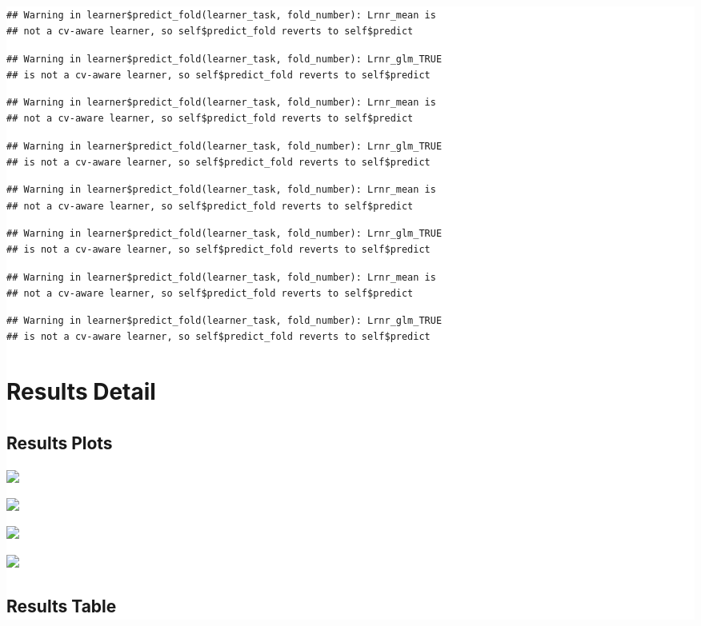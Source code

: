 ```
## Warning in learner$predict_fold(learner_task, fold_number): Lrnr_mean is
## not a cv-aware learner, so self$predict_fold reverts to self$predict
```

```
## Warning in learner$predict_fold(learner_task, fold_number): Lrnr_glm_TRUE
## is not a cv-aware learner, so self$predict_fold reverts to self$predict
```

```
## Warning in learner$predict_fold(learner_task, fold_number): Lrnr_mean is
## not a cv-aware learner, so self$predict_fold reverts to self$predict
```

```
## Warning in learner$predict_fold(learner_task, fold_number): Lrnr_glm_TRUE
## is not a cv-aware learner, so self$predict_fold reverts to self$predict
```

```
## Warning in learner$predict_fold(learner_task, fold_number): Lrnr_mean is
## not a cv-aware learner, so self$predict_fold reverts to self$predict
```

```
## Warning in learner$predict_fold(learner_task, fold_number): Lrnr_glm_TRUE
## is not a cv-aware learner, so self$predict_fold reverts to self$predict
```

```
## Warning in learner$predict_fold(learner_task, fold_number): Lrnr_mean is
## not a cv-aware learner, so self$predict_fold reverts to self$predict
```

```
## Warning in learner$predict_fold(learner_task, fold_number): Lrnr_glm_TRUE
## is not a cv-aware learner, so self$predict_fold reverts to self$predict
```




# Results Detail

## Results Plots
![](/tmp/b3547966-5499-4b57-8850-fac268a84719/b8e316b0-5538-488f-b23d-4e00aad14e13/REPORT_files/figure-html/plot_tsm-1.png)

![](/tmp/b3547966-5499-4b57-8850-fac268a84719/b8e316b0-5538-488f-b23d-4e00aad14e13/REPORT_files/figure-html/plot_rr-1.png)



![](/tmp/b3547966-5499-4b57-8850-fac268a84719/b8e316b0-5538-488f-b23d-4e00aad14e13/REPORT_files/figure-html/plot_paf-1.png)

![](/tmp/b3547966-5499-4b57-8850-fac268a84719/b8e316b0-5538-488f-b23d-4e00aad14e13/REPORT_files/figure-html/plot_par-1.png)

## Results Table

